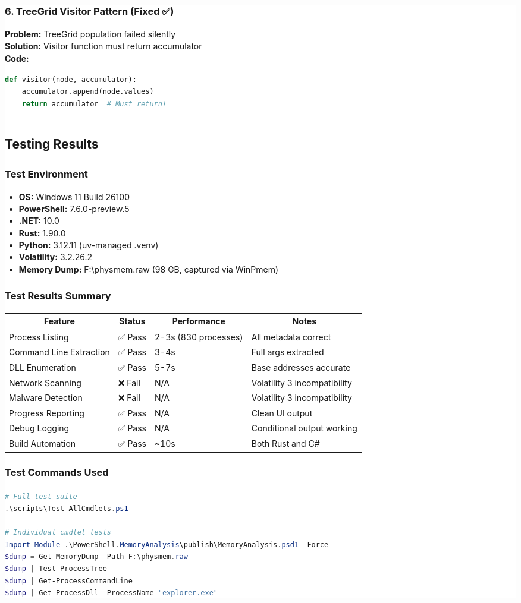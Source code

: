 ### 6. TreeGrid Visitor Pattern (Fixed ✅)
**Problem:** TreeGrid population failed silently  
**Solution:** Visitor function must return accumulator  
**Code:**
```python
def visitor(node, accumulator):
    accumulator.append(node.values)
    return accumulator  # Must return!
```

---

## Testing Results

### Test Environment
- **OS:** Windows 11 Build 26100
- **PowerShell:** 7.6.0-preview.5
- **.NET:** 10.0
- **Rust:** 1.90.0
- **Python:** 3.12.11 (uv-managed .venv)
- **Volatility:** 3.2.26.2
- **Memory Dump:** F:\physmem.raw (98 GB, captured via WinPmem)

### Test Results Summary

| Feature | Status | Performance | Notes |
|---------|--------|-------------|-------|
| Process Listing | ✅ Pass | 2-3s (830 processes) | All metadata correct |
| Command Line Extraction | ✅ Pass | 3-4s | Full args extracted |
| DLL Enumeration | ✅ Pass | 5-7s | Base addresses accurate |
| Network Scanning | ❌ Fail | N/A | Volatility 3 incompatibility |
| Malware Detection | ❌ Fail | N/A | Volatility 3 incompatibility |
| Progress Reporting | ✅ Pass | N/A | Clean UI output |
| Debug Logging | ✅ Pass | N/A | Conditional output working |
| Build Automation | ✅ Pass | ~10s | Both Rust and C# |

### Test Commands Used

```powershell
# Full test suite
.\scripts\Test-AllCmdlets.ps1

# Individual cmdlet tests
Import-Module .\PowerShell.MemoryAnalysis\publish\MemoryAnalysis.psd1 -Force
$dump = Get-MemoryDump -Path F:\physmem.raw
$dump | Test-ProcessTree
$dump | Get-ProcessCommandLine
$dump | Get-ProcessDll -ProcessName "explorer.exe"
```
